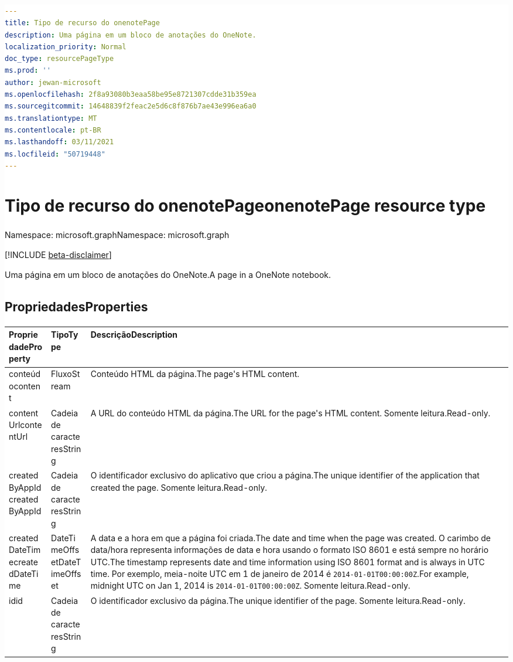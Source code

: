 ```yaml
---
title: Tipo de recurso do onenotePage
description: Uma página em um bloco de anotações do OneNote.
localization_priority: Normal
doc_type: resourcePageType
ms.prod: ''
author: jewan-microsoft
ms.openlocfilehash: 2f8a93080b3eaa58be95e8721307cdde31b359ea
ms.sourcegitcommit: 14648839f2feac2e5d6c8f876b7ae43e996ea6a0
ms.translationtype: MT
ms.contentlocale: pt-BR
ms.lasthandoff: 03/11/2021
ms.locfileid: "50719448"
---
```

# <a name="onenotepage-resource-type"></a><span data-ttu-id="9e976-103">Tipo de recurso do onenotePage</span><span class="sxs-lookup"><span data-stu-id="9e976-103">onenotePage resource type</span></span>

<span data-ttu-id="9e976-104">Namespace: microsoft.graph</span><span class="sxs-lookup"><span data-stu-id="9e976-104">Namespace: microsoft.graph</span></span>

[!INCLUDE [beta-disclaimer](../../includes/beta-disclaimer.md)]

<span data-ttu-id="9e976-105">Uma página em um bloco de anotações do OneNote.</span><span class="sxs-lookup"><span data-stu-id="9e976-105">A page in a OneNote notebook.</span></span>

## <a name="properties"></a><span data-ttu-id="9e976-106">Propriedades</span><span class="sxs-lookup"><span data-stu-id="9e976-106">Properties</span></span>
| <span data-ttu-id="9e976-107">Propriedade</span><span class="sxs-lookup"><span data-stu-id="9e976-107">Property</span></span>     | <span data-ttu-id="9e976-108">Tipo</span><span class="sxs-lookup"><span data-stu-id="9e976-108">Type</span></span>   |<span data-ttu-id="9e976-109">Descrição</span><span class="sxs-lookup"><span data-stu-id="9e976-109">Description</span></span>|
|:---------------|:--------|:----------|
|<span data-ttu-id="9e976-110">conteúdo</span><span class="sxs-lookup"><span data-stu-id="9e976-110">content</span></span>|<span data-ttu-id="9e976-111">Fluxo</span><span class="sxs-lookup"><span data-stu-id="9e976-111">Stream</span></span>|<span data-ttu-id="9e976-112">Conteúdo HTML da página.</span><span class="sxs-lookup"><span data-stu-id="9e976-112">The page's HTML content.</span></span>|
|<span data-ttu-id="9e976-113">contentUrl</span><span class="sxs-lookup"><span data-stu-id="9e976-113">contentUrl</span></span>|<span data-ttu-id="9e976-114">Cadeia de caracteres</span><span class="sxs-lookup"><span data-stu-id="9e976-114">String</span></span>|<span data-ttu-id="9e976-115">A URL do conteúdo HTML da página.</span><span class="sxs-lookup"><span data-stu-id="9e976-115">The URL for the page's HTML content.</span></span>  <span data-ttu-id="9e976-116">Somente leitura.</span><span class="sxs-lookup"><span data-stu-id="9e976-116">Read-only.</span></span>|
|<span data-ttu-id="9e976-117">createdByAppId</span><span class="sxs-lookup"><span data-stu-id="9e976-117">createdByAppId</span></span>|<span data-ttu-id="9e976-118">Cadeia de caracteres</span><span class="sxs-lookup"><span data-stu-id="9e976-118">String</span></span>|<span data-ttu-id="9e976-119">O identificador exclusivo do aplicativo que criou a página.</span><span class="sxs-lookup"><span data-stu-id="9e976-119">The unique identifier of the application that created the page.</span></span> <span data-ttu-id="9e976-120">Somente leitura.</span><span class="sxs-lookup"><span data-stu-id="9e976-120">Read-only.</span></span>|
|<span data-ttu-id="9e976-121">createdDateTime</span><span class="sxs-lookup"><span data-stu-id="9e976-121">createdDateTime</span></span>|<span data-ttu-id="9e976-122">DateTimeOffset</span><span class="sxs-lookup"><span data-stu-id="9e976-122">DateTimeOffset</span></span>|<span data-ttu-id="9e976-123">A data e a hora em que a página foi criada.</span><span class="sxs-lookup"><span data-stu-id="9e976-123">The date and time when the page was created.</span></span> <span data-ttu-id="9e976-124">O carimbo de data/hora representa informações de data e hora usando o formato ISO 8601 e está sempre no horário UTC.</span><span class="sxs-lookup"><span data-stu-id="9e976-124">The timestamp represents date and time information using ISO 8601 format and is always in UTC time.</span></span> <span data-ttu-id="9e976-125">Por exemplo, meia-noite UTC em 1 de janeiro de 2014 é `2014-01-01T00:00:00Z`.</span><span class="sxs-lookup"><span data-stu-id="9e976-125">For example, midnight UTC on Jan 1, 2014 is `2014-01-01T00:00:00Z`.</span></span> <span data-ttu-id="9e976-126">Somente leitura.</span><span class="sxs-lookup"><span data-stu-id="9e976-126">Read-only.</span></span>|
|<span data-ttu-id="9e976-127">id</span><span class="sxs-lookup"><span data-stu-id="9e976-127">id</span></span>|<span data-ttu-id="9e976-128">Cadeia de caracteres</span><span class="sxs-lookup"><span data-stu-id="9e976-128">String</span></span>|<span data-ttu-id="9e976-129">O identificador exclusivo da página.</span><span class="sxs-lookup"><span data-stu-id="9e976-129">The unique identifier of the page.</span></span>  <span data-ttu-id="9e976-130">Somente leitura.</span><span class="sxs-lookup"><span data-stu-id="9e976-130">Read-only.</span></span>|